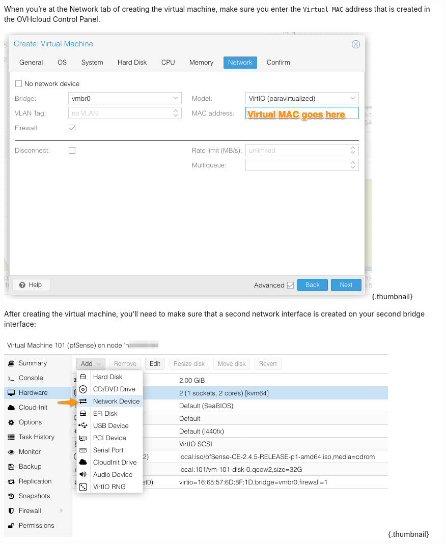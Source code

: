 When you’re at the Network tab of creating the virtual machine, make sure you enter the `Virtual MAC` address that is created in the OVHcloud Control Panel.

![New vm 3](images/pfsense-vm-3.png){.thumbnail}

After creating the virtual machine, you’ll need to make sure that a second network interface is created on your second bridge interface:

![New vm 3](images/pfsense-vm-4_1.png){.thumbnail}
